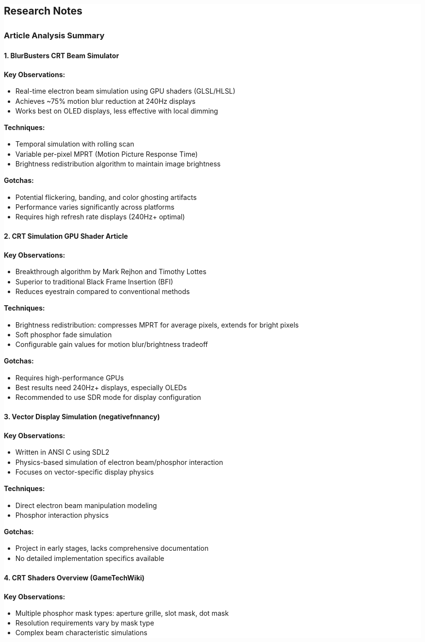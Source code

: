 ## Research Notes

### Article Analysis Summary

#### 1. BlurBusters CRT Beam Simulator
**Key Observations:**
- Real-time electron beam simulation using GPU shaders (GLSL/HLSL)
- Achieves ~75% motion blur reduction at 240Hz displays
- Works best on OLED displays, less effective with local dimming

**Techniques:**
- Temporal simulation with rolling scan
- Variable per-pixel MPRT (Motion Picture Response Time)
- Brightness redistribution algorithm to maintain image brightness

**Gotchas:**
- Potential flickering, banding, and color ghosting artifacts
- Performance varies significantly across platforms
- Requires high refresh rate displays (240Hz+ optimal)

#### 2. CRT Simulation GPU Shader Article
**Key Observations:**
- Breakthrough algorithm by Mark Rejhon and Timothy Lottes
- Superior to traditional Black Frame Insertion (BFI)
- Reduces eyestrain compared to conventional methods

**Techniques:**
- Brightness redistribution: compresses MPRT for average pixels, extends for bright pixels
- Soft phosphor fade simulation
- Configurable gain values for motion blur/brightness tradeoff

**Gotchas:**
- Requires high-performance GPUs
- Best results need 240Hz+ displays, especially OLEDs
- Recommended to use SDR mode for display configuration

#### 3. Vector Display Simulation (negativefnnancy)
**Key Observations:**
- Written in ANSI C using SDL2
- Physics-based simulation of electron beam/phosphor interaction
- Focuses on vector-specific display physics

**Techniques:**
- Direct electron beam manipulation modeling
- Phosphor interaction physics

**Gotchas:**
- Project in early stages, lacks comprehensive documentation
- No detailed implementation specifics available

#### 4. CRT Shaders Overview (GameTechWiki)
**Key Observations:**
- Multiple phosphor mask types: aperture grille, slot mask, dot mask
- Resolution requirements vary by mask type
- Complex beam characteristic simulations

